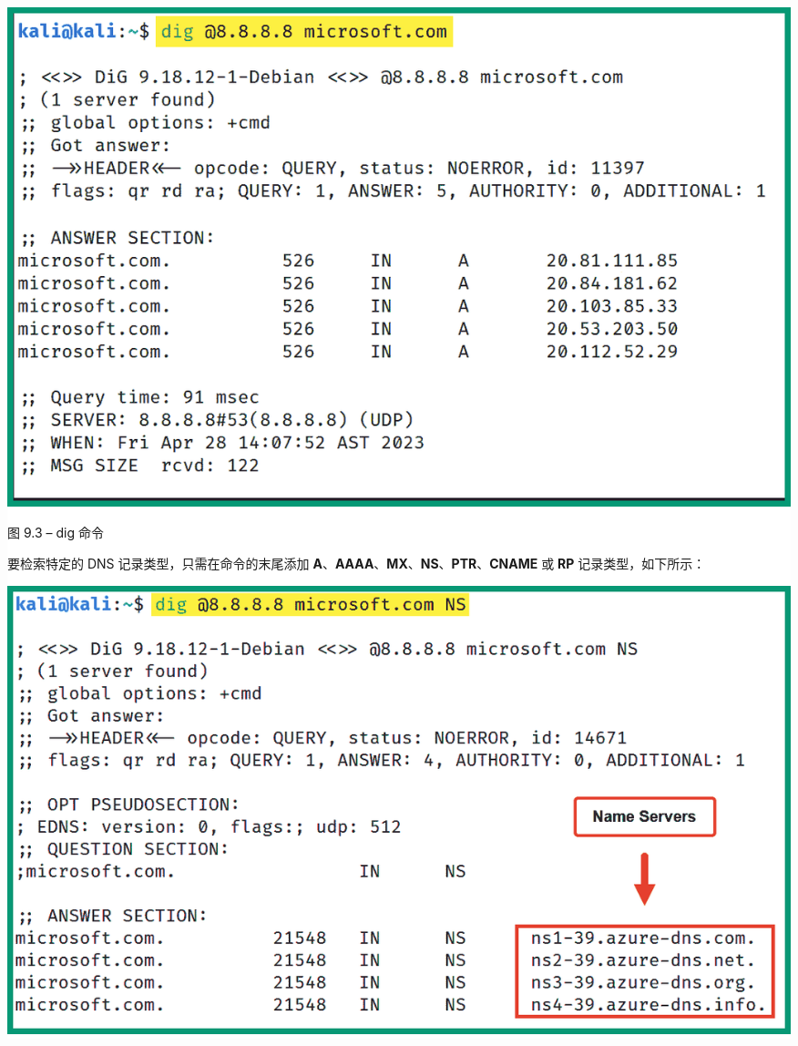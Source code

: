 ![图 9.3 – dig 命令](img/Figure_9.03_B19448.jpg)

图 9.3 – dig 命令

要检索特定的 DNS 记录类型，只需在命令的末尾添加 **A**、**AAAA**、**MX**、**NS**、**PTR**、**CNAME** 或 **RP** 记录类型，如下所示：

![图 9.4 – 获取特定的 DNS 记录](img/Figure_9.04_B19448.jpg)
